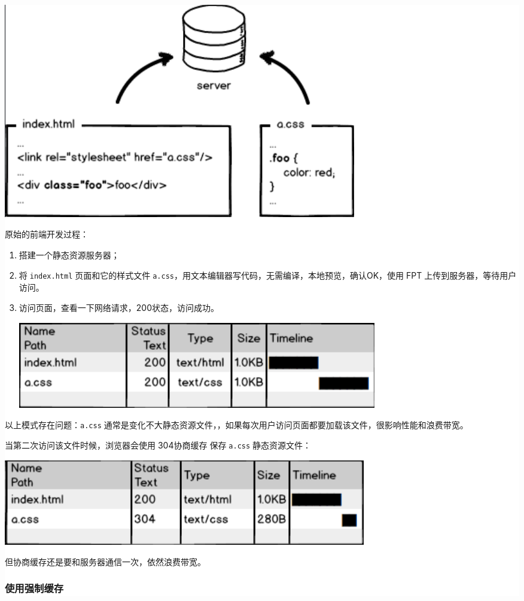 ![image-20240219105349002](../images/前端手动部署.png)

原始的前端开发过程：

1. 搭建一个静态资源服务器；

2. 将 `index.html` 页面和它的样式文件 `a.css`，用文本编辑器写代码，无需编译，本地预览，确认OK，使用 FPT 上传到服务器，等待用户访问。

3. 访问页面，查看一下网络请求，200状态，访问成功。

   ![image-20240219105947890](../images/前端部署2.png)



以上模式存在问题：`a.css` 通常是变化不大静态资源文件，，如果每次用户访问页面都要加载该文件，很影响性能和浪费带宽。

当第二次访问该文件时候，浏览器会使用 304协商缓存 保存 `a.css` 静态资源文件：

![image-20240219110403273](../images/304缓存.png)

但协商缓存还是要和服务器通信一次，依然浪费带宽。

### **使用强制缓存**

